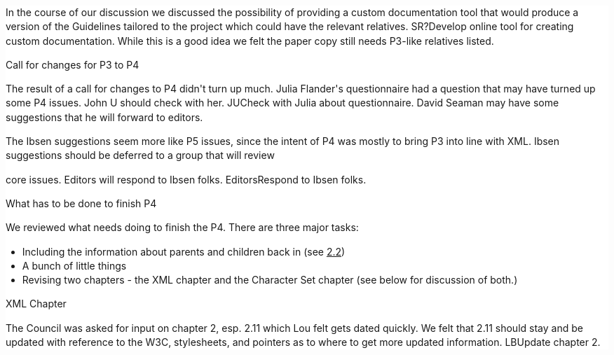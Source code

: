 In the course of our discussion we discussed the possibility
 of providing a custom documentation tool that would produce a
 version of the Guidelines tailored to the project which could
 have the relevant relatives. 
 SR?Develop online tool for creating
 custom documentation.  While this is a good idea
 we felt the paper copy still needs P3\-like relatives listed.




 Call for changes for P3 to P4
 
 The result of a call for changes to P4 didn't turn up much.
 Julia Flander's questionnaire had a question that may have turned
 up some P4 issues. John U should check with her. 
 JUCheck with Julia about
 questionnaire.  David Seaman may have some
 suggestions that he will forward to editors.


The Ibsen suggestions seem more like P5 issues, since the
 intent of P4 was mostly to bring P3 into line with XML. Ibsen
 suggestions should be deferred to a group that will review
 
 core issues. Editors will respond to Ibsen
 folks. 
 EditorsRespond to
 Ibsen folks. 





 What has to be done to finish P4
 
 We reviewed what needs doing to finish the P4\. There are three
 major tasks:
 


* Including the information about parents and
 children back in (see [2\.2](https://tei-c.org/activities/council/meetings/minutes-of-the-tei-c-council-meeting-jan-12th-2002))
* A bunch of little things
* Revising two chapters \- the XML chapter and
 the Character Set chapter (see below for discussion of
 both.)




 XML Chapter
 
 The Council was asked for input on chapter 2, esp. 2\.11 which
 Lou felt gets dated quickly. We felt that 2\.11 should stay and
 be updated with reference to the W3C, stylesheets, and pointers
 as to where to get more updated information. 
 LBUpdate chapter 2\. 


